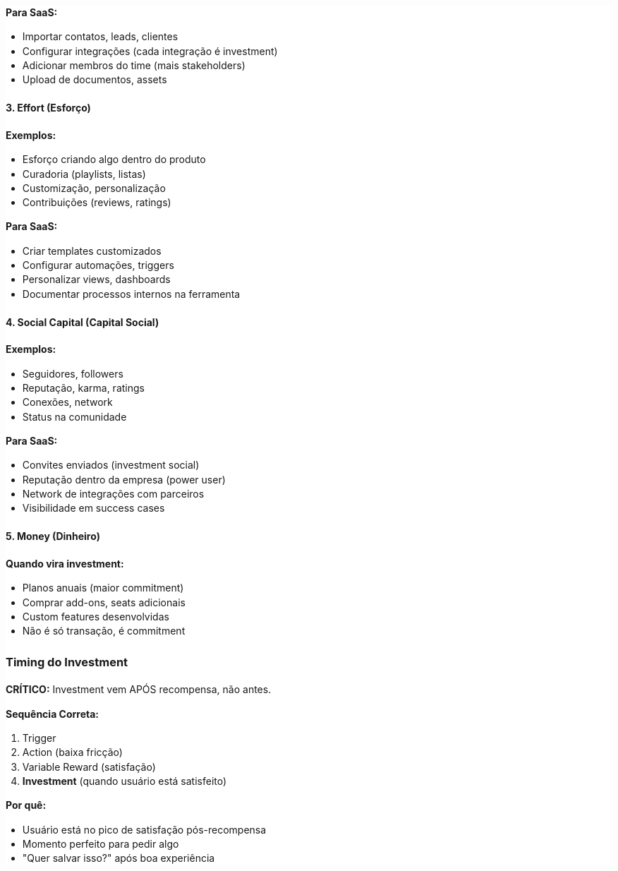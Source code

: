 **Para SaaS:**
- Importar contatos, leads, clientes
- Configurar integrações (cada integração é investment)
- Adicionar membros do time (mais stakeholders)
- Upload de documentos, assets

#### 3. Effort (Esforço)

**Exemplos:**
- Esforço criando algo dentro do produto
- Curadoria (playlists, listas)
- Customização, personalização
- Contribuições (reviews, ratings)

**Para SaaS:**
- Criar templates customizados
- Configurar automações, triggers
- Personalizar views, dashboards
- Documentar processos internos na ferramenta

#### 4. Social Capital (Capital Social)

**Exemplos:**
- Seguidores, followers
- Reputação, karma, ratings
- Conexões, network
- Status na comunidade

**Para SaaS:**
- Convites enviados (investment social)
- Reputação dentro da empresa (power user)
- Network de integrações com parceiros
- Visibilidade em success cases

#### 5. Money (Dinheiro)

**Quando vira investment:**
- Planos anuais (maior commitment)
- Comprar add-ons, seats adicionais
- Custom features desenvolvidas
- Não é só transação, é commitment

### Timing do Investment

**CRÍTICO:** Investment vem APÓS recompensa, não antes.

**Sequência Correta:**
1. Trigger
2. Action (baixa fricção)
3. Variable Reward (satisfação)
4. **Investment** (quando usuário está satisfeito)

**Por quê:**
- Usuário está no pico de satisfação pós-recompensa
- Momento perfeito para pedir algo
- "Quer salvar isso?" após boa experiência
